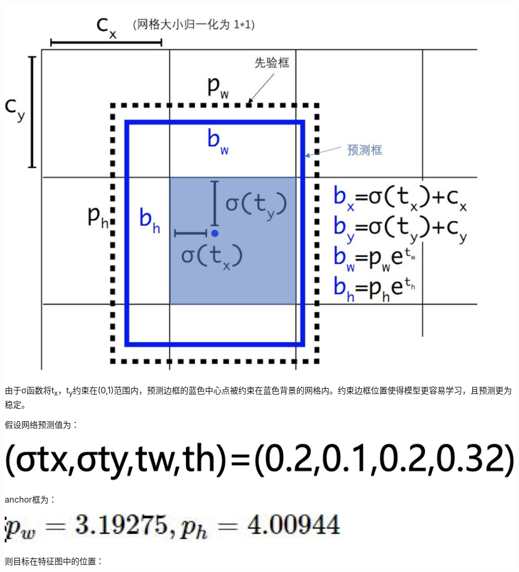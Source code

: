 <img src="assets/b84deb64294b48f98424b021aba8b349.png" alt="在这里插入图片描述" style="zoom:80%;" />

由于σ函数将t<sub>x</sub>，t<sub>y</sub>约束在(0,1)范围内，预测边框的蓝色中心点被约束在蓝色背景的网格内。约束边框位置使得模型更容易学习，且预测更为稳定。

假设网络预测值为：

![img](assets/575659f720c5412d98004553be659255.png)

anchor框为：

![img](assets/430f5cfdecb443f0a355fe4ea3ffbb7a.png)

则目标在特征图中的位置：
